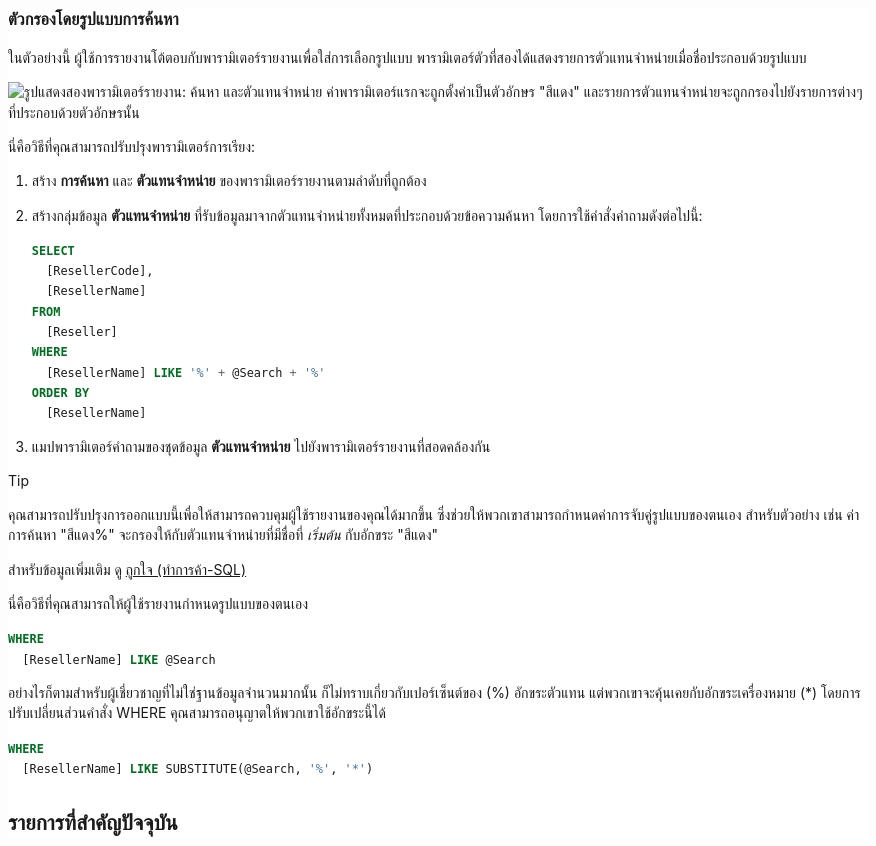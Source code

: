 ### <a name="filter-by-search-pattern"></a>ตัวกรองโดยรูปแบบการค้นหา

ในตัวอย่างนี้ ผู้ใช้การรายงานโต้ตอบกับพารามิเตอร์รายงานเพื่อใส่การเลือกรูปแบบ พารามิเตอร์ตัวที่สองได้แสดงรายการตัวแทนจำหน่ายเมื่อชื่อประกอบด้วยรูปแบบ

![รูปแสดงสองพารามิเตอร์รายงาน: ค้นหา และตัวแทนจำหน่าย ค่าพารามิเตอร์แรกจะถูกตั้งค่าเป็นตัวอักษร "สีแดง" และรายการตัวแทนจำหน่ายจะถูกกรองไปยังรายการต่างๆ ที่ประกอบด้วยตัวอักษรนั้น](media/paginated-report-cascading-parameter/filter-by-search-pattern-example.png)

นี่คือวิธีที่คุณสามารถปรับปรุงพารามิเตอร์การเรียง:

1. สร้าง **การค้นหา** และ **ตัวแทนจำหน่าย** ของพารามิเตอร์รายงานตามลำดับที่ถูกต้อง
2. สร้างกลุ่มข้อมูล **ตัวแทนจำหน่าย** ที่รับข้อมูลมาจากตัวแทนจำหน่ายทั้งหมดที่ประกอบด้วยข้อความค้นหา โดยการใช้คำสั่งคำถามดังต่อไปนี้:

    ```sql
    SELECT
      [ResellerCode],
      [ResellerName]
    FROM
      [Reseller]
    WHERE
      [ResellerName] LIKE '%' + @Search + '%'
    ORDER BY
      [ResellerName]
    ```

3. แมปพารามิเตอร์คำถามของชุดข้อมูล **ตัวแทนจำหน่าย** ไปยังพารามิเตอร์รายงานที่สอดคล้องกัน

> [!TIP]
> คุณสามารถปรับปรุงการออกแบบนี้เพื่อให้สามารถควบคุมผู้ใช้รายงานของคุณได้มากขึ้น ซึ่งช่วยให้พวกเขาสามารถกำหนดค่าการจับคู่รูปแบบของตนเอง สำหรับตัวอย่าง เช่น ค่าการค้นหา "สีแดง%" จะกรองให้กับตัวแทนจำหน่ายที่มีชื่อที่ _เริ่มต้น_ กับอักขระ "สีแดง"
>
> สำหรับข้อมูลเพิ่มเติม ดู [ถูกใจ (ทำการค้า-SQL)](/sql/t-sql/language-elements/like-transact-sql?view=sql-server-ver15#using-the--wildcard-character)

นี่คือวิธีที่คุณสามารถให้ผู้ใช้รายงานกำหนดรูปแบบของตนเอง

```sql
WHERE
  [ResellerName] LIKE @Search
```

อย่างไรก็ตามสำหรับผู้เชี่ยวชาญที่ไม่ใช่ฐานข้อมูลจำนวนมากนั้น ก็ไม่ทราบเกี่ยวกับเปอร์เซ็นต์ของ (%) อักขระตัวแทน แต่พวกเขาจะคุ้นเคยกับอักขระเครื่องหมาย (*) โดยการปรับเปลี่ยนส่วนคำสั่ง WHERE คุณสามารถอนุญาตให้พวกเขาใช้อักขระนี้ได้

```sql
WHERE
  [ResellerName] LIKE SUBSTITUTE(@Search, '%', '*')
```

## <a name="present-relevant-items"></a>รายการที่สำคัญปัจจุบัน
